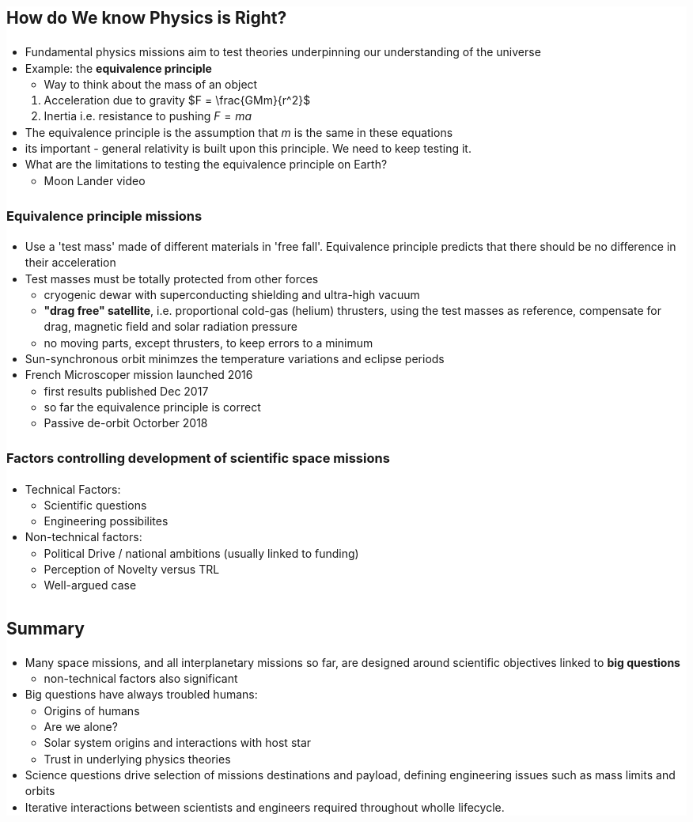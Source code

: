 ## How do We know Physics is Right?

- Fundamental physics missions aim to test theories underpinning our understanding of the universe
- Example: the **equivalence principle**
	- Way to think about the mass of an object
	1. Acceleration due to gravity $F = \frac{GMm}{r^2}$
	2. Inertia i.e. resistance to pushing $F=ma$
- The equivalence principle is the assumption that $m$ is the same in these equations
- its important - general relativity is built upon this principle. We need to keep testing it.
- What are the limitations to testing the equivalence principle on Earth?
	- Moon Lander video

### Equivalence principle missions

- Use a 'test mass' made of different materials in 'free fall'. Equivalence principle predicts that there should be no difference in their acceleration
- Test masses must be totally protected from other forces
	- cryogenic dewar with superconducting shielding and ultra-high vacuum
	- **"drag free" satellite**, i.e. proportional cold-gas (helium) thrusters, using the test masses as reference, compensate for drag, magnetic field and solar radiation pressure
	- no moving parts, except thrusters, to keep errors to a minimum
- Sun-synchronous orbit minimzes the temperature variations and eclipse periods
- French Microscoper mission launched 2016
	- first results published Dec 2017
	- so far the equivalence principle is correct
	- Passive de-orbit Octorber 2018

### Factors controlling development of scientific space missions

- Technical Factors:
	- Scientific questions
	- Engineering possibilites
- Non-technical factors:
	- Political Drive / national ambitions (usually linked to funding)
	- Perception of Novelty versus TRL
	- Well-argued case

## Summary

- Many space missions, and all interplanetary missions so far, are designed around scientific objectives linked to **big questions**
	- non-technical factors also significant
- Big questions have always troubled humans:
	- Origins of humans
	- Are we alone?
	- Solar system origins and interactions with host star
	- Trust in underlying physics theories
- Science questions drive selection of missions destinations and payload, defining engineering issues such as mass limits and orbits
- Iterative interactions between scientists and engineers required throughout wholle lifecycle.

